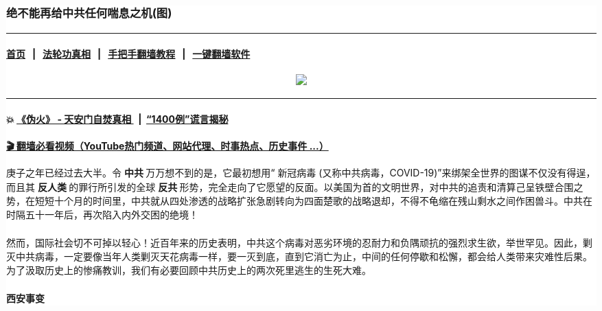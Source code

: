### 绝不能再给中共任何喘息之机(图)
------------------------

#### [首页](https://github.com/gfw-breaker/banned-news3/blob/master/README.md) &nbsp;&nbsp;|&nbsp;&nbsp; [法轮功真相](https://github.com/begood0513/basic/blob/master/README.md)  &nbsp;&nbsp;|&nbsp;&nbsp; [手把手翻墙教程](https://github.com/gfw-breaker/guides/wiki)  &nbsp;&nbsp;|&nbsp;&nbsp; [一键翻墙软件](https://github.com/gfw-breaker/nogfw/blob/master/README.md)  



<div class="article_right" style="fone-color:#000">
 <p style="text-align:center">
  <img src="https://img3.secretchina.com/pic/2020/5-31/p2700792a596991823-ss.jpg"/>
  <span id="hideid" name="hideid" style="color:red;display:none;">
   <span href="https://www.secretchina.com">
   </span>
  </span>
 </p>
 <div id="txt-mid1-t21-2017">
  

---

#### 💥 [《伪火》 - 天安门自焚真相 ](http://158.247.195.190:10000/videos/blog/weihuo.html)&nbsp; |&nbsp; [“1400例”谎言揭秘  ](http://158.247.195.190:10000/videos/blog/jiexi1400.html)

#### [ 🎬  翻墙必看视频（YouTube热门频道、网站代理、时事热点、历史事件 ...）](https://github.com/gfw-breaker/links/blob/master/banned.md)


  </div>
 </div>
 <p>
  庚子之年已经过去大半。令
  <strong>
   中共
  </strong>
  万万想不到的是，它最初想用“
  <span href="https://www.secretchina.com/news/gb/tag/新冠病毒" target="_blank">
   新冠病毒
  </span>
  (又称中共病毒，COVID-19)”来绑架全世界的图谋不仅没有得逞，而且其
  <strong>
   反人类
  </strong>
  的罪行所引发的全球
  <strong>
   反共
  </strong>
  形势，完全走向了它愿望的反面。以美国为首的文明世界，对中共的追责和清算己呈铁壁合围之势，在短短十个月的时间里，中共就从四处渗透的战略扩张急剧转向为四面楚歌的战略退却，不得不龟缩在残山剩水之间作困兽斗。中共在时隔五十一年后，再次陷入内外交困的绝境！
  <br>
   <br>
    然而，国际社会切不可掉以轻心！近百年来的历史表明，中共这个病毒对恶劣环境的忍耐力和负隅顽抗的强烈求生欲，举世罕见。因此，剿灭中共病毒，一定要像当年人类剿灭天花病毒一样，要一灭到底，直到它消亡为止，中间的任何停歇和松懈，都会给人类带来灾难性后果。为了汲取历史上的惨痛教训，我们有必要回顾中共历史上的两次死里逃生的生死大难。
    <br>
     <br>
      <strong>
       西安事变
      </strong>
      <span id="hideid" name="hideid" style="color:red;display:none;">
       <span href="https://www.secretchina.com">